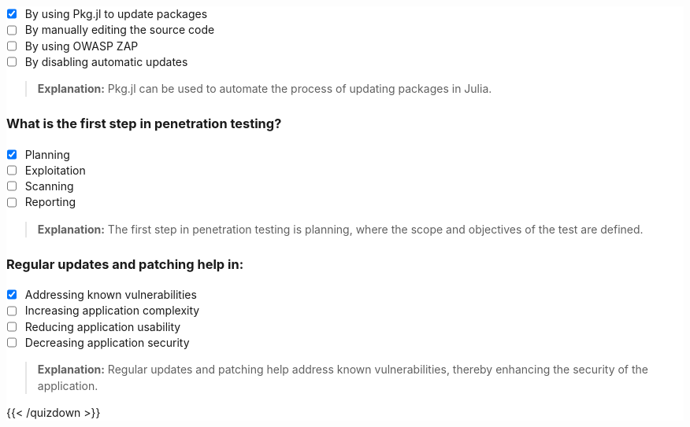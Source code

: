 - [x] By using Pkg.jl to update packages
- [ ] By manually editing the source code
- [ ] By using OWASP ZAP
- [ ] By disabling automatic updates

> **Explanation:** Pkg.jl can be used to automate the process of updating packages in Julia.

### What is the first step in penetration testing?

- [x] Planning
- [ ] Exploitation
- [ ] Scanning
- [ ] Reporting

> **Explanation:** The first step in penetration testing is planning, where the scope and objectives of the test are defined.

### Regular updates and patching help in:

- [x] Addressing known vulnerabilities
- [ ] Increasing application complexity
- [ ] Reducing application usability
- [ ] Decreasing application security

> **Explanation:** Regular updates and patching help address known vulnerabilities, thereby enhancing the security of the application.

{{< /quizdown >}}
